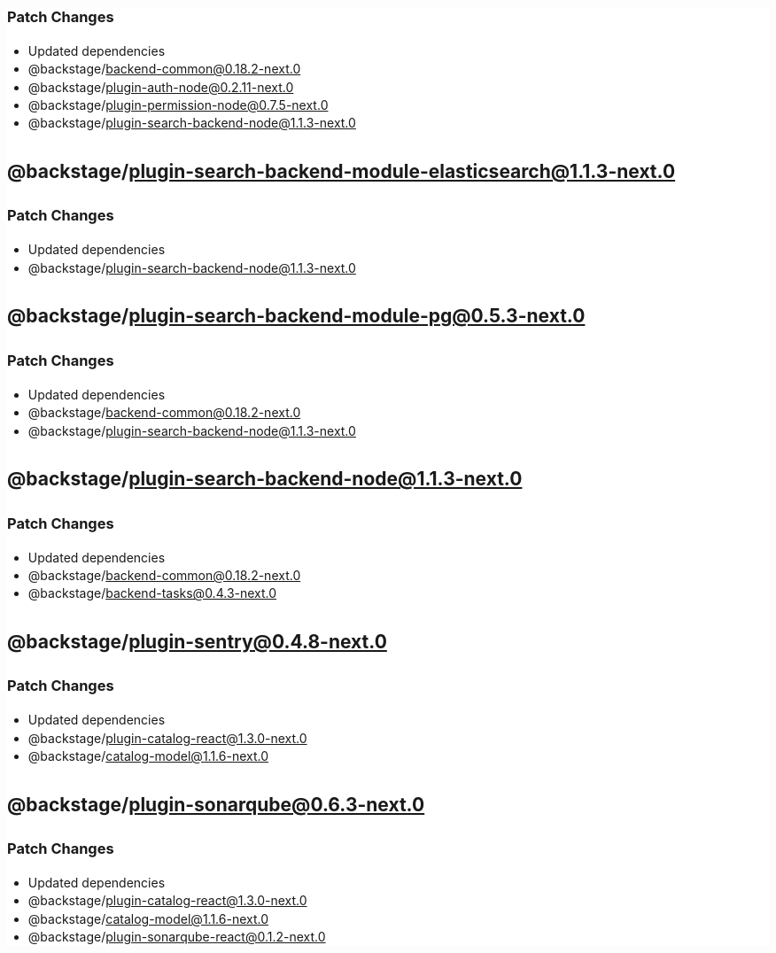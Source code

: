 ### Patch Changes

- Updated dependencies
 - @backstage/backend-common@0.18.2-next.0
 - @backstage/plugin-auth-node@0.2.11-next.0
 - @backstage/plugin-permission-node@0.7.5-next.0
 - @backstage/plugin-search-backend-node@1.1.3-next.0

## @backstage/plugin-search-backend-module-elasticsearch@1.1.3-next.0

### Patch Changes

- Updated dependencies
 - @backstage/plugin-search-backend-node@1.1.3-next.0

## @backstage/plugin-search-backend-module-pg@0.5.3-next.0

### Patch Changes

- Updated dependencies
 - @backstage/backend-common@0.18.2-next.0
 - @backstage/plugin-search-backend-node@1.1.3-next.0

## @backstage/plugin-search-backend-node@1.1.3-next.0

### Patch Changes

- Updated dependencies
 - @backstage/backend-common@0.18.2-next.0
 - @backstage/backend-tasks@0.4.3-next.0

## @backstage/plugin-sentry@0.4.8-next.0

### Patch Changes

- Updated dependencies
 - @backstage/plugin-catalog-react@1.3.0-next.0
 - @backstage/catalog-model@1.1.6-next.0

## @backstage/plugin-sonarqube@0.6.3-next.0

### Patch Changes

- Updated dependencies
 - @backstage/plugin-catalog-react@1.3.0-next.0
 - @backstage/catalog-model@1.1.6-next.0
 - @backstage/plugin-sonarqube-react@0.1.2-next.0
